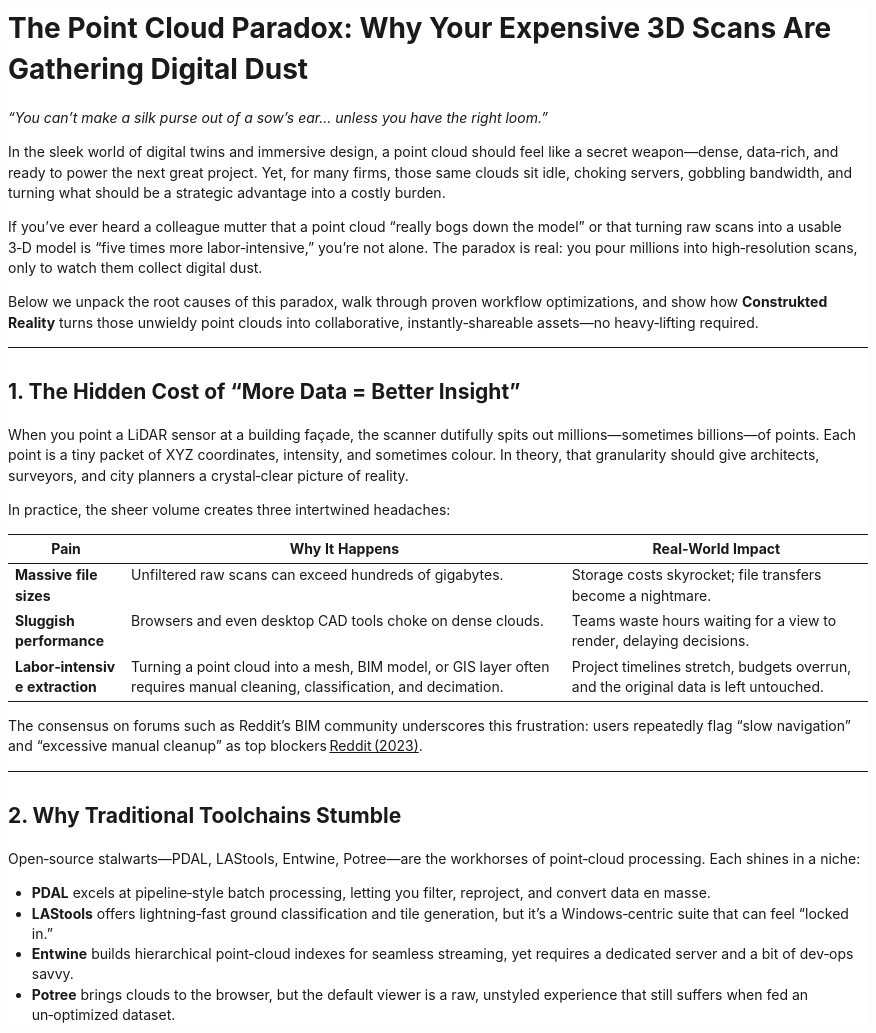 # The Point Cloud Paradox: Why Your Expensive 3D Scans Are Gathering Digital Dust  

*“You can’t make a silk purse out of a sow’s ear… unless you have the right loom.”*  

In the sleek world of digital twins and immersive design, a point cloud should feel like a secret weapon—dense, data‑rich, and ready to power the next great project. Yet, for many firms, those same clouds sit idle, choking servers, gobbling bandwidth, and turning what should be a strategic advantage into a costly burden.  

If you’ve ever heard a colleague mutter that a point cloud “really bogs down the model” or that turning raw scans into a usable 3‑D model is “five times more labor‑intensive,” you’re not alone. The paradox is real: you pour millions into high‑resolution scans, only to watch them collect digital dust.  

Below we unpack the root causes of this paradox, walk through proven workflow optimizations, and show how **Construkted Reality** turns those unwieldy point clouds into collaborative, instantly‑shareable assets—no heavy‑lifting required.  

---  

## 1. The Hidden Cost of “More Data = Better Insight”

When you point a LiDAR sensor at a building façade, the scanner dutifully spits out millions—sometimes billions—of points. Each point is a tiny packet of XYZ coordinates, intensity, and sometimes colour. In theory, that granularity should give architects, surveyors, and city planners a crystal‑clear picture of reality.  

In practice, the sheer volume creates three intertwined headaches:  

| Pain | Why It Happens | Real‑World Impact |
|------|----------------|-------------------|
| **Massive file sizes** | Unfiltered raw scans can exceed hundreds of gigabytes. | Storage costs skyrocket; file transfers become a nightmare. |
| **Sluggish performance** | Browsers and even desktop CAD tools choke on dense clouds. | Teams waste hours waiting for a view to render, delaying decisions. |
| **Labor‑intensive extraction** | Turning a point cloud into a mesh, BIM model, or GIS layer often requires manual cleaning, classification, and decimation. | Project timelines stretch, budgets overrun, and the original data is left untouched. |

The consensus on forums such as Reddit’s BIM community underscores this frustration: users repeatedly flag “slow navigation” and “excessive manual cleanup” as top blockers [Reddit (2023)](https://www.reddit.com/r/bim/comments/1c23id9/what_are_your_greatest_challenges_in_using_point/).  

---  

## 2. Why Traditional Toolchains Stumble

Open‑source stalwarts—PDAL, LAStools, Entwine, Potree—are the workhorses of point‑cloud processing. Each shines in a niche:  

* **PDAL** excels at pipeline‑style batch processing, letting you filter, reproject, and convert data en masse.  
* **LAStools** offers lightning‑fast ground classification and tile generation, but it’s a Windows‑centric suite that can feel “locked in.”  
* **Entwine** builds hierarchical point‑cloud indexes for seamless streaming, yet requires a dedicated server and a bit of dev‑ops savvy.  
* **Potree** brings clouds to the browser, but the default viewer is a raw, unstyled experience that still suffers when fed an un‑optimized dataset.  

